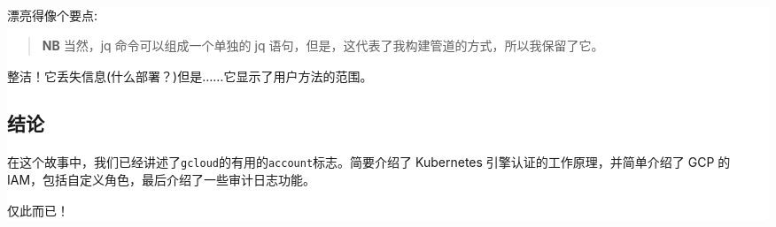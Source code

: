 漂亮得像个要点:

> **NB** 当然，jq 命令可以组成一个单独的 jq 语句，但是，这代表了我构建管道的方式，所以我保留了它。

整洁！它丢失信息(什么部署？)但是……它显示了用户方法的范围。

## 结论

在这个故事中，我们已经讲述了`gcloud`的有用的`account`标志。简要介绍了 Kubernetes 引擎认证的工作原理，并简单介绍了 GCP 的 IAM，包括自定义角色，最后介绍了一些审计日志功能。

仅此而已！